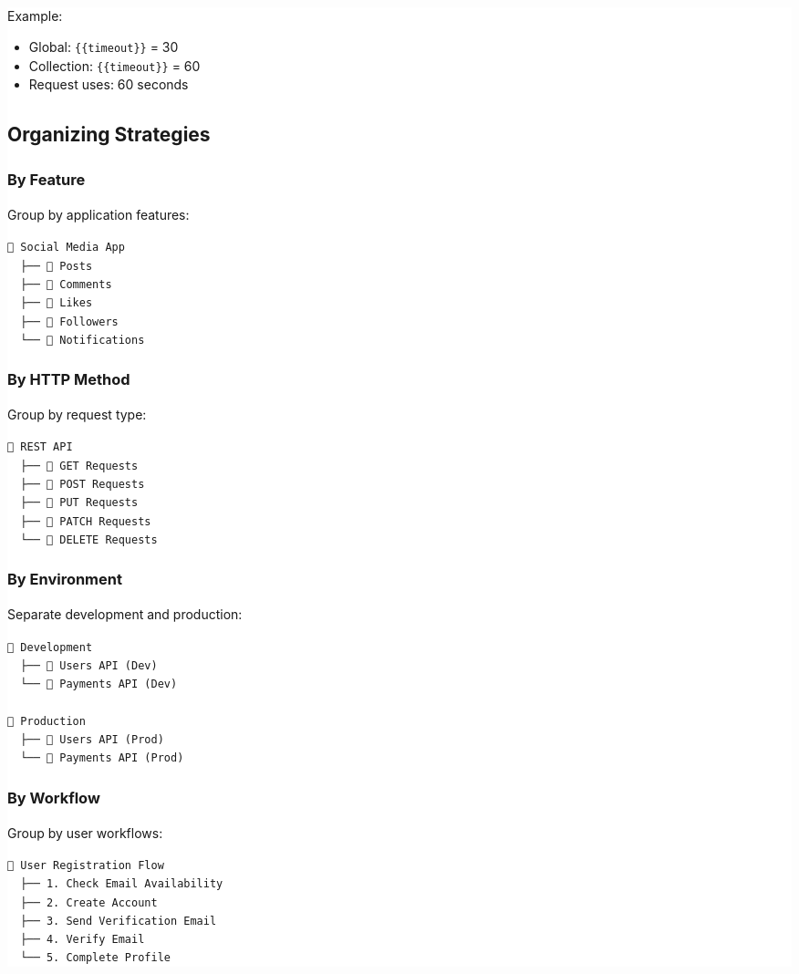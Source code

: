 Example:
- Global: `{{timeout}}` = 30
- Collection: `{{timeout}}` = 60
- Request uses: 60 seconds

## Organizing Strategies

### By Feature

Group by application features:

```
📁 Social Media App
  ├── 📂 Posts
  ├── 📂 Comments
  ├── 📂 Likes
  ├── 📂 Followers
  └── 📂 Notifications
```

### By HTTP Method

Group by request type:

```
📁 REST API
  ├── 📂 GET Requests
  ├── 📂 POST Requests
  ├── 📂 PUT Requests
  ├── 📂 PATCH Requests
  └── 📂 DELETE Requests
```

### By Environment

Separate development and production:

```
📁 Development
  ├── 📂 Users API (Dev)
  └── 📂 Payments API (Dev)

📁 Production
  ├── 📂 Users API (Prod)
  └── 📂 Payments API (Prod)
```

### By Workflow

Group by user workflows:

```
📁 User Registration Flow
  ├── 1. Check Email Availability
  ├── 2. Create Account
  ├── 3. Send Verification Email
  ├── 4. Verify Email
  └── 5. Complete Profile
```
